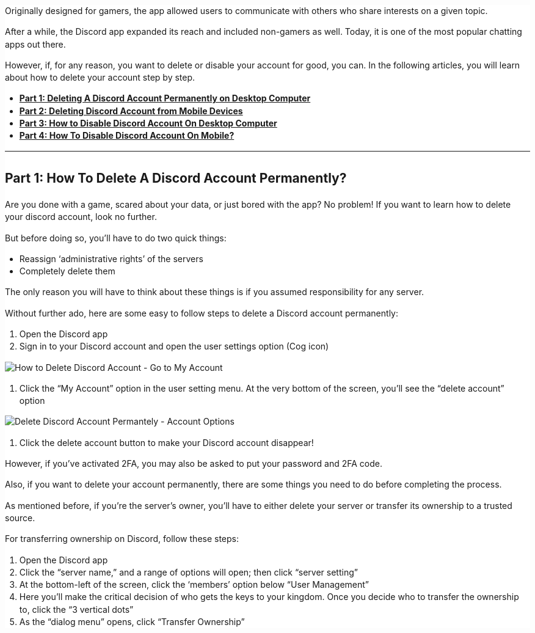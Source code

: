 Originally designed for gamers, the app allowed users to communicate with others who share interests on a given topic.

After a while, the Discord app expanded its reach and included non-gamers as well. Today, it is one of the most popular chatting apps out there.

However, if, for any reason, you want to delete or disable your account for good, you can. In the following articles, you will learn about how to delete your account step by step.

* [**Part 1: Deleting A Discord Account Permanently on Desktop Computer**](#part1)
* [**Part 2: Deleting Discord Account from Mobile Devices**](#part2)
* [**Part 3: How to Disable Discord Account On Desktop Computer**](#part3)
* [**Part 4: How To Disable Discord Account On Mobile?**](#part4)

---

## Part 1: How To Delete A Discord Account Permanently?

Are you done with a game, scared about your data, or just bored with the app? No problem! If you want to learn how to delete your discord account, look no further.

But before doing so, you’ll have to do two quick things:

* Reassign ‘administrative rights’ of the servers
* Completely delete them

The only reason you will have to think about these things is if you assumed responsibility for any server.

Without further ado, here are some easy to follow steps to delete a Discord account permanently:

1. Open the Discord app
2. Sign in to your Discord account and open the user settings option (Cog icon)

![How to Delete Discord Account - Go to My Account](https://images.wondershare.com/filmora/article-images/find-discord-my-account.jpg)

1. Click the “My Account” option in the user setting menu. At the very bottom of the screen, you’ll see the “delete account” option

![Delete Discord Account Permantely - Account Options](https://images.wondershare.com/filmora/article-images/discord-delete-account-option.jpg)

1. Click the delete account button to make your Discord account disappear!

However, if you’ve activated 2FA, you may also be asked to put your password and 2FA code.

Also, if you want to delete your account permanently, there are some things you need to do before completing the process.

As mentioned before, if you’re the server’s owner, you’ll have to either delete your server or transfer its ownership to a trusted source.

For transferring ownership on Discord, follow these steps:

1. Open the Discord app
2. Click the “server name,” and a range of options will open; then click “server setting”
3. At the bottom-left of the screen, click the ‘members’ option below “User Management”
4. Here you’ll make the critical decision of who gets the keys to your kingdom. Once you decide who to transfer the ownership to, click the “3 vertical dots”
5. As the “dialog menu” opens, click “Transfer Ownership”
